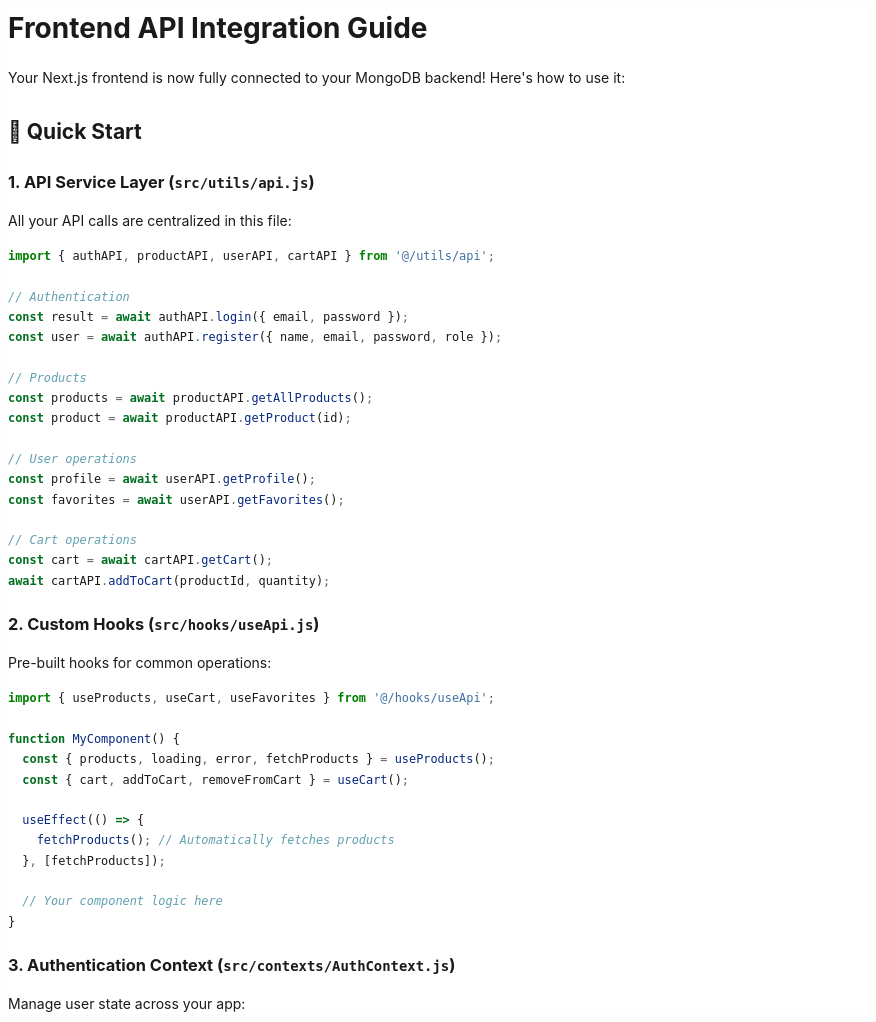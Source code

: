 # Frontend API Integration Guide

Your Next.js frontend is now fully connected to your MongoDB backend! Here's how to use it:

## 🚀 Quick Start

### 1. **API Service Layer** (`src/utils/api.js`)
All your API calls are centralized in this file:

```javascript
import { authAPI, productAPI, userAPI, cartAPI } from '@/utils/api';

// Authentication
const result = await authAPI.login({ email, password });
const user = await authAPI.register({ name, email, password, role });

// Products
const products = await productAPI.getAllProducts();
const product = await productAPI.getProduct(id);

// User operations
const profile = await userAPI.getProfile();
const favorites = await userAPI.getFavorites();

// Cart operations
const cart = await cartAPI.getCart();
await cartAPI.addToCart(productId, quantity);
```

### 2. **Custom Hooks** (`src/hooks/useApi.js`)
Pre-built hooks for common operations:

```javascript
import { useProducts, useCart, useFavorites } from '@/hooks/useApi';

function MyComponent() {
  const { products, loading, error, fetchProducts } = useProducts();
  const { cart, addToCart, removeFromCart } = useCart();
  
  useEffect(() => {
    fetchProducts(); // Automatically fetches products
  }, [fetchProducts]);
  
  // Your component logic here
}
```

### 3. **Authentication Context** (`src/contexts/AuthContext.js`)
Manage user state across your app:
